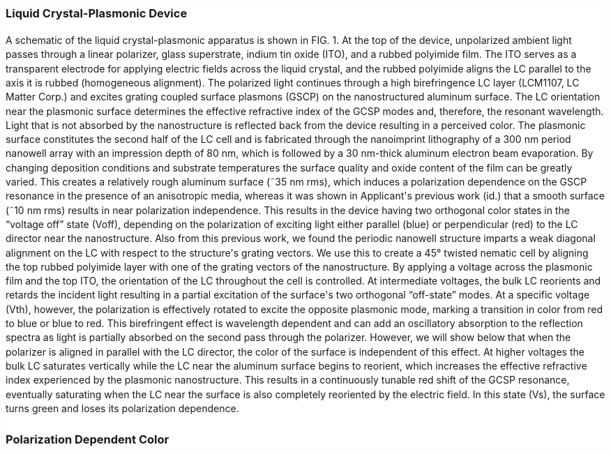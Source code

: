 ### Liquid Crystal-Plasmonic Device

A schematic of the liquid crystal-plasmonic apparatus is shown in FIG. 1. At the top of the device, unpolarized ambient light passes through a linear polarizer, glass superstrate, indium tin oxide (ITO), and a rubbed polyimide film. The ITO serves as a transparent electrode for applying electric fields across the liquid crystal, and the rubbed polyimide aligns the LC parallel to the axis it is rubbed (homogeneous alignment). The polarized light continues through a high birefringence LC layer (LCM1107, LC Matter Corp.) and excites grating coupled surface plasmons (GSCP) on the nanostructured aluminum surface. The LC orientation near the plasmonic surface determines the effective refractive index of the GCSP modes and, therefore, the resonant wavelength. Light that is not absorbed by the nanostructure is reflected back from the device resulting in a perceived color. The plasmonic surface constitutes the second half of the LC cell and is fabricated through the nanoimprint lithography of a 300 nm period nanowell array with an impression depth of 80 nm, which is followed by a 30 nm-thick aluminum electron beam evaporation. By changing deposition conditions and substrate temperatures the surface quality and oxide content of the film can be greatly varied. This creates a relatively rough aluminum surface (˜35 nm rms), which induces a polarization dependence on the GSCP resonance in the presence of an anisotropic media, whereas it was shown in Applicant's previous work (id.) that a smooth surface (˜10 nm rms) results in near polarization independence. This results in the device having two orthogonal color states in the “voltage off” state (Voff), depending on the polarization of exciting light either parallel (blue) or perpendicular (red) to the LC director near the nanostructure. Also from this previous work, we found the periodic nanowell structure imparts a weak diagonal alignment on the LC with respect to the structure's grating vectors. We use this to create a 45° twisted nematic cell by aligning the top rubbed polyimide layer with one of the grating vectors of the nanostructure. By applying a voltage across the plasmonic film and the top ITO, the orientation of the LC throughout the cell is controlled. At intermediate voltages, the bulk LC reorients and retards the incident light resulting in a partial excitation of the surface's two orthogonal “off-state” modes. At a specific voltage (Vth), however, the polarization is effectively rotated to excite the opposite plasmonic mode, marking a transition in color from red to blue or blue to red. This birefringent effect is wavelength dependent and can add an oscillatory absorption to the reflection spectra as light is partially absorbed on the second pass through the polarizer. However, we will show below that when the polarizer is aligned in parallel with the LC director, the color of the surface is independent of this effect. At higher voltages the bulk LC saturates vertically while the LC near the aluminum surface begins to reorient, which increases the effective refractive index experienced by the plasmonic nanostructure. This results in a continuously tunable red shift of the GCSP resonance, eventually saturating when the LC near the surface is also completely reoriented by the electric field. In this state (Vs), the surface turns green and loses its polarization dependence.

### Polarization Dependent Color
